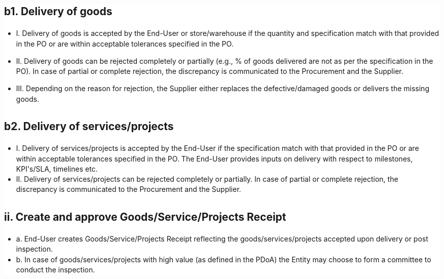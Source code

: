## b1. Delivery of goods

- I. Delivery of goods is accepted by the End-User or store/warehouse if the quantity and  specification  match  with  that  provided  in  the  PO  or  are  within  acceptable tolerances specified in the PO.

- II. Delivery of goods can be rejected completely or partially (e.g., % of goods delivered are not as per the specification in the PO). In case of partial or complete rejection, the discrepancy is communicated to the Procurement and the Supplier.
- III. Depending on the reason for rejection, the Supplier either replaces the defective/damaged goods or delivers the missing goods.

## b2. Delivery of services/projects

- I. Delivery of services/projects is accepted by the End-User if the specification match with that provided in the PO or are within acceptable tolerances specified in the PO. The End-User provides  inputs  on  delivery  with  respect  to milestones,  KPI's/SLA, timelines etc.
- II. Delivery of services/projects can be rejected completely or partially. In case of partial or complete rejection, the discrepancy is communicated to the Procurement and the Supplier.

## ii. Create and approve Goods/Service/Projects Receipt

- a. End-User creates  Goods/Service/Projects  Receipt  reflecting  the  goods/services/projects accepted upon delivery or post inspection.
- b. In case of goods/services/projects with high value (as defined in the PDoA) the Entity may choose to form a committee to conduct the inspection.
